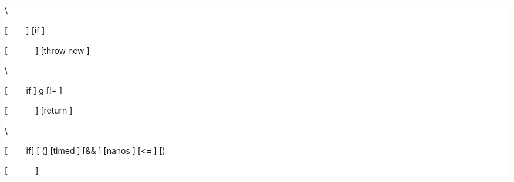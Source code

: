 \

</div>

<div>

[        ] [if
] 

</div>

<div>

[            ] [throw new
] 

</div>

<div>

\

</div>

<div>

[        if
] g
[!=
] 

</div>

<div>

[            ] [return
] 

</div>

<div>

\

</div>

<div>

[        if] [
(] [timed
] [&&
] [nanos
] [\<=
] [)
 

</div>

<div>

[           
] 

